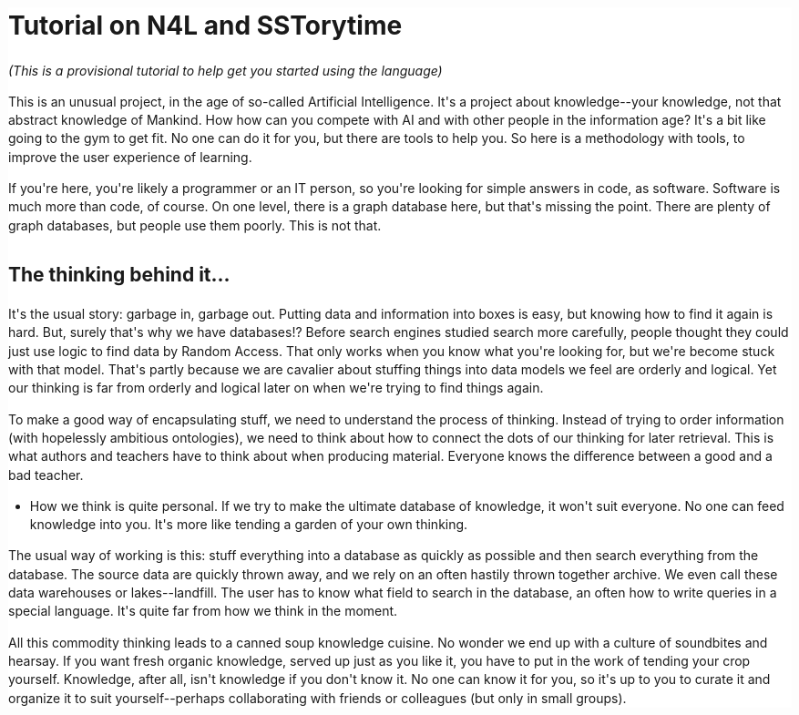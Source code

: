 
# Tutorial on N4L and SSTorytime

*(This is a provisional tutorial to help get you started using the language)*

This is an unusual project, in the age of so-called Artificial Intelligence.
It's a project about knowledge--your knowledge, not that abstract knowledge of Mankind.
How how can you compete with AI and with other people in the information age?
It's a bit like going to the gym to get fit. No one can do it for you, but there
are tools to help you. So here is a methodology with tools, to improve the user experience 
of learning.

If you're here, you're likely a programmer or an IT person, so you're looking
for simple answers in code, as software. Software is much more than code, of course.
On one level, there is a graph database here, but that's missing the point.
There are plenty of graph databases, but people use them poorly. This is not that.

## The thinking behind it...

It's the usual story: garbage in, garbage out. Putting data and
information into boxes is easy, but knowing how to find it again is
hard.  But, surely that's why we have databases!? Before search
engines studied search more carefully, people thought they could just
use logic to find data by Random Access. That only works when you know
what you're looking for, but we're become stuck with that model.
That's partly because we are cavalier about stuffing things into data
models we feel are orderly and logical. Yet our thinking is far from
orderly and logical later on when we're trying to find things again.

To make a good way of encapsulating stuff, we need to understand the
process of thinking. Instead of trying to order information (with
hopelessly ambitious ontologies), we need to think about how to
connect the dots of our thinking for later retrieval. This is what
authors and teachers have to think about when producing
material. Everyone knows the difference between a good and a bad
teacher.

* How we think is quite personal. If we try to make the ultimate
database of knowledge, it won't suit everyone. No one can feed
knowledge into you. It's more like tending a garden of your own
thinking.

The usual way of working is this: stuff everything into a database as
quickly as possible and then search everything from the database. The
source data are quickly thrown away, and we rely on an often hastily
thrown together archive. We even call these data warehouses or
lakes--landfill.  The user has to know what field to search in the database, an
often how to write queries in a special language. It's quite far from how
we think in the moment.

All this commodity thinking leads to a canned soup knowledge
cuisine. No wonder we end up with a culture of soundbites and
hearsay. If you want fresh organic knowledge, served up just as you like it, you have to put in the
work of tending your crop yourself. Knowledge, after all, isn't knowledge if you don't know it.
No one can know it for you, so it's up to you to curate it and organize it to suit yourself--perhaps
collaborating with friends or colleagues (but only in small groups).
